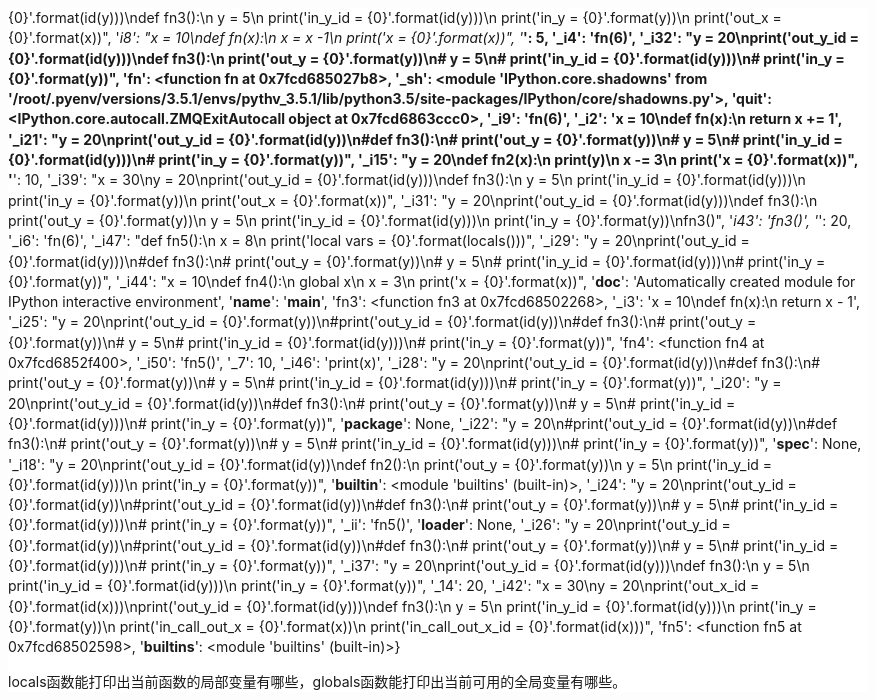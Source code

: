 {0}'.format(id(y)))\ndef fn3():\n    y = 5\n    print('in_y_id = {0}'.format(id(y)))\n    print('in_y = {0}'.format(y))\n    print('out_x = {0}'.format(x))", '_i8': "x = 10\ndef fn(x):\n    x = x -1\n    print('x = {0}'.format(x))", '___': 5, '_i4': 'fn(6)', '_i32': "y = 20\nprint('out_y_id = {0}'.format(id(y)))\ndef fn3():\n    print('out_y = {0}'.format(y))\n#    y = 5\n#    print('in_y_id = {0}'.format(id(y)))\n#    print('in_y = {0}'.format(y))", 'fn': <function fn at 0x7fcd685027b8>, '_sh': <module 'IPython.core.shadowns' from '/root/.pyenv/versions/3.5.1/envs/pythv_3.5.1/lib/python3.5/site-packages/IPython/core/shadowns.py'>, 'quit': <IPython.core.autocall.ZMQExitAutocall object at 0x7fcd6863ccc0>, '_i9': 'fn(6)', '_i2': 'x = 10\ndef fn(x):\n    return x += 1', '_i21': "y = 20\nprint('out_y_id = {0}'.format(id(y))\n#def fn3():\n#    print('out_y = {0}'.format(y))\n#    y = 5\n#    print('in_y_id = {0}'.format(id(y)))\n#    print('in_y = {0}'.format(y))", '_i15': "y = 20\ndef fn2(x):\n    print(y)\n    x -= 3\n    print('x = {0}'.format(x))", '__': 10, '_i39': "x = 30\ny = 20\nprint('out_y_id = {0}'.format(id(y)))\ndef fn3():\n    y = 5\n    print('in_y_id = {0}'.format(id(y)))\n    print('in_y = {0}'.format(y))\n    print('out_x = {0}'.format(x))", '_i31': "y = 20\nprint('out_y_id = {0}'.format(id(y)))\ndef fn3():\n    print('out_y = {0}'.format(y))\n    y = 5\n    print('in_y_id = {0}'.format(id(y)))\n    print('in_y = {0}'.format(y))\nfn3()", '_i43': 'fn3()', '_': 20, '_i6': 'fn(6)', '_i47': "def fn5():\n    x = 8\n    print('local vars = {0}'.format(locals()))", '_i29': "y = 20\nprint('out_y_id = {0}'.format(id(y)))\n#def fn3():\n#    print('out_y = {0}'.format(y))\n#    y = 5\n#    print('in_y_id = {0}'.format(id(y)))\n#    print('in_y = {0}'.format(y))", '_i44': "x = 10\ndef fn4():\n    global x\n    x = 3\n    print('x = {0}'.format(x))", '__doc__': 'Automatically created module for IPython interactive environment', '__name__': '__main__', 'fn3': <function fn3 at 0x7fcd68502268>, '_i3': 'x = 10\ndef fn(x):\n    return x - 1', '_i25': "y = 20\nprint('out_y_id = {0}'.format(y))\n#print('out_y_id = {0}'.format(id(y))\n#def fn3():\n#    print('out_y = {0}'.format(y))\n#    y = 5\n#    print('in_y_id = {0}'.format(id(y)))\n#    print('in_y = {0}'.format(y))", 'fn4': <function fn4 at 0x7fcd6852f400>, '_i50': 'fn5()', '_7': 10, '_i46': 'print(x)', '_i28': "y = 20\nprint('out_y_id = {0}'.format(id(y))\n#def fn3():\n#    print('out_y = {0}'.format(y))\n#    y = 5\n#    print('in_y_id = {0}'.format(id(y)))\n#    print('in_y = {0}'.format(y))", '_i20': "y = 20\nprint('out_y_id = {0}'.format(id(y))\n#def fn3():\n#    print('out_y = {0}'.format(y))\n#    y = 5\n#    print('in_y_id = {0}'.format(id(y)))\n#    print('in_y = {0}'.format(y))", '__package__': None, '_i22': "y = 20\n#print('out_y_id = {0}'.format(id(y))\n#def fn3():\n#    print('out_y = {0}'.format(y))\n#    y = 5\n#    print('in_y_id = {0}'.format(id(y)))\n#    print('in_y = {0}'.format(y))", '__spec__': None, '_i18': "y = 20\nprint('out_y_id = {0}'.format(id(y))\ndef fn2():\n    print('out_y = {0}'.format(y))\n    y = 5\n    print('in_y_id = {0}'.format(id(y)))\n    print('in_y = {0}'.format(y))", '__builtin__': <module 'builtins' (built-in)>, '_i24': "y = 20\nprint('out_y_id = {0}'.format(id(y))\n#print('out_y_id = {0}'.format(id(y))\n#def fn3():\n#    print('out_y = {0}'.format(y))\n#    y = 5\n#    print('in_y_id = {0}'.format(id(y)))\n#    print('in_y = {0}'.format(y))", '_ii': 'fn5()', '__loader__': None, '_i26': "y = 20\nprint('out_y_id = {0}'.format(id(y))\n#print('out_y_id = {0}'.format(id(y))\n#def fn3():\n#    print('out_y = {0}'.format(y))\n#    y = 5\n#    print('in_y_id = {0}'.format(id(y)))\n#    print('in_y = {0}'.format(y))", '_i37': "y = 20\nprint('out_y_id = {0}'.format(id(y)))\ndef fn3():\n    y = 5\n    print('in_y_id = {0}'.format(id(y)))\n    print('in_y = {0}'.format(y))", '_14': 20, '_i42': "x = 30\ny = 20\nprint('out_x_id = {0}'.format(id(x)))\nprint('out_y_id = {0}'.format(id(y)))\ndef fn3():\n    y = 5\n    print('in_y_id = {0}'.format(id(y)))\n    print('in_y = {0}'.format(y))\n    print('in_call_out_x = {0}'.format(x))\n    print('in_call_out_x_id = {0}'.format(id(x)))", 'fn5': <function fn5 at 0x7fcd68502598>, '__builtins__': <module 'builtins' (built-in)>}


locals函数能打印出当前函数的局部变量有哪些，globals函数能打印出当前可用的全局变量有哪些。
